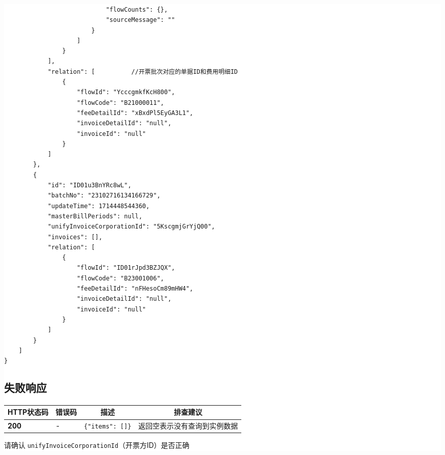                                 "flowCounts": {},  
                                "sourceMessage": ""  
                            }  
                        ]  
                    }  
                ],  
                "relation": [          //开票批次对应的单据ID和费用明细ID  
                    {  
                        "flowId": "YcccgmkfKcH800",  
                        "flowCode": "B21000011",  
                        "feeDetailId": "xBxdPl5EyGA3L1",  
                        "invoiceDetailId": "null",  
                        "invoiceId": "null"  
                    }  
                ]  
            },  
            {  
                "id": "ID01u3BnYRc8wL",  
                "batchNo": "23102716134166729",  
                "updateTime": 1714448544360,  
                "masterBillPeriods": null,  
                "unifyInvoiceCorporationId": "5KscgmjGrYjQ00",  
                "invoices": [],  
                "relation": [  
                    {  
                        "flowId": "ID01rJpd3BZJQX",  
                        "flowCode": "B23001006",  
                        "feeDetailId": "nFHesoCm89mHW4",  
                        "invoiceDetailId": "null",  
                        "invoiceId": "null"  
                    }  
                ]  
            }  
        ]  
    }  
    

## 失败响应​

HTTP状态码| 错误码| 描述| 排查建议  
---|---|---|---  
**200**|  -| `{"items": []}`| 返回空表示没有查询到实例数据  
请确认 `unifyInvoiceCorporationId`（开票方ID）是否正确

